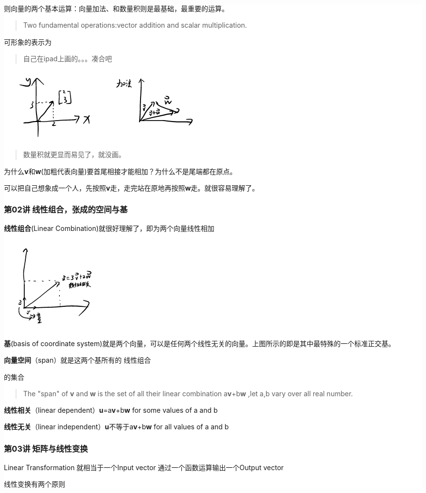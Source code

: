 则向量的两个基本运算：向量加法、和数量积则是最基础，最重要的运算。

> Two fundamental operations:vector addition and scalar multiplication.

可形象的表示为

> 自己在ipad上画的。。。凑合吧

![](/images/posts/2019-08-07/operation.png)

> 数量积就更显而易见了，就没画。

为什么**v**和**w**(加粗代表向量)要首尾相接才能相加？为什么不是尾端都在原点。

可以把自己想象成一个人，先按照**v**走，走完站在原地再按照**w**走。就很容易理解了。

### 第02讲 线性组合，张成的空间与基

**线性组合**(Linear Combination)就很好理解了，即为两个向量线性相加

![](/images/posts/2019-08-07/linearcombinaton.png)

**基**(basis of coordinate system)就是两个向量，可以是任何两个线性无关的向量。上图所示的即是其中最特殊的一个标准正交基。

**向量空间**（span）就是这两个基所有的 线性组合

的集合

> The "span" of **v** and **w** is the set of all their linear combination a**v**+b**w** ,let a,b vary over all real number.

**线性相关**（linear dependent）**u**=a**v**+b**w** for some values of a and b

**线性无关**（linear independent）**u**不等于a**v**+b**w** for all values of a and b

### 第03讲 矩阵与线性变换

Linear Transformation 就相当于一个Input vector 通过一个函数运算输出一个Output vector

线性变换有两个原则
